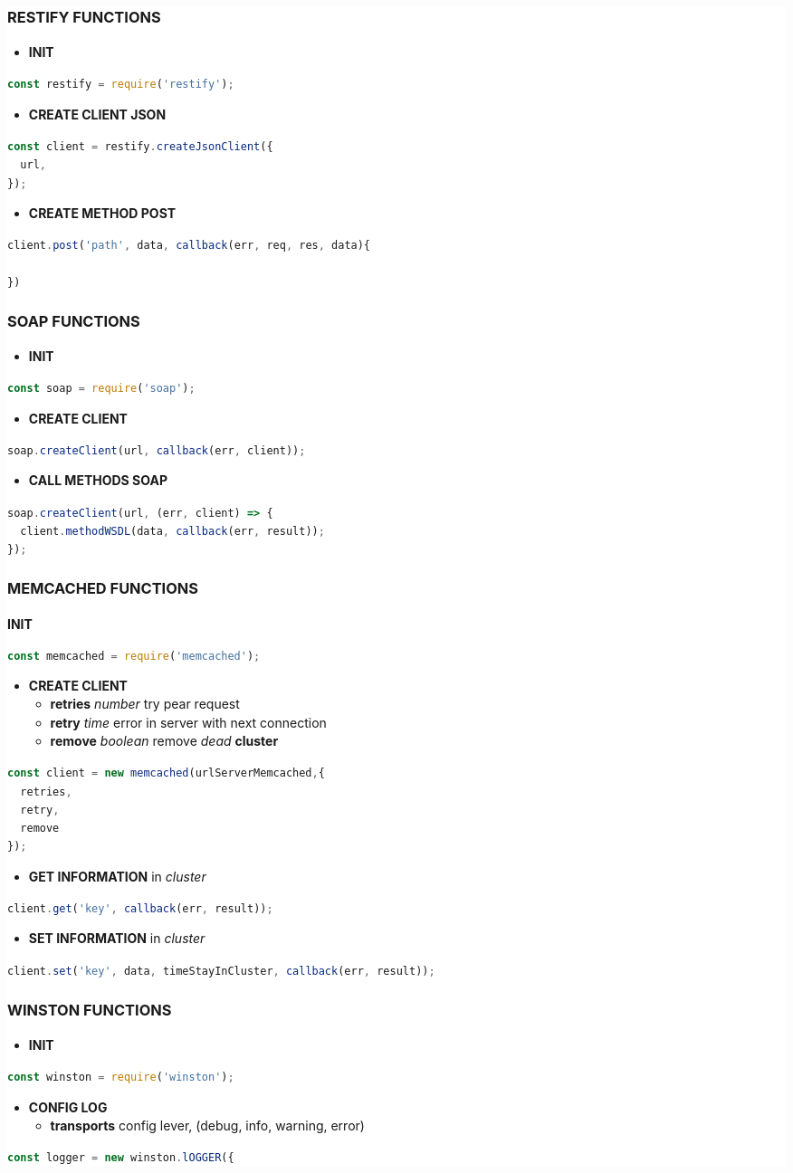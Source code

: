 ### RESTIFY FUNCTIONS
- **INIT**
```javascript
const restify = require('restify');
```
- **CREATE CLIENT JSON**
```javascript
const client = restify.createJsonClient({
  url,
});
```
- **CREATE METHOD POST**
```javascript
client.post('path', data, callback(err, req, res, data){

})
```
### SOAP FUNCTIONS
- **INIT**
```javascript
const soap = require('soap');
```
- **CREATE CLIENT**
```javascript
soap.createClient(url, callback(err, client));
```
- **CALL METHODS SOAP**
```javascript
soap.createClient(url, (err, client) => {
  client.methodWSDL(data, callback(err, result));
});
```
### MEMCACHED FUNCTIONS
**INIT**
```javascript
const memcached = require('memcached');
```
- **CREATE CLIENT**
  - **retries** _number_ try pear request
  - **retry** _time_ error in server with next connection
  - **remove** _boolean_ remove _dead_ **cluster**
```javascript
const client = new memcached(urlServerMemcached,{
  retries,
  retry,
  remove
});
```
- **GET INFORMATION** in _cluster_
```javascript
client.get('key', callback(err, result));
```
- **SET INFORMATION** in _cluster_
```javascript
client.set('key', data, timeStayInCluster, callback(err, result));
```
### WINSTON FUNCTIONS
- **INIT**
```javascript
const winston = require('winston');
```
- **CONFIG LOG**
  - **transports** config lever, (debug, info, warning, error)
```javascript
const logger = new winston.lOGGER({
```